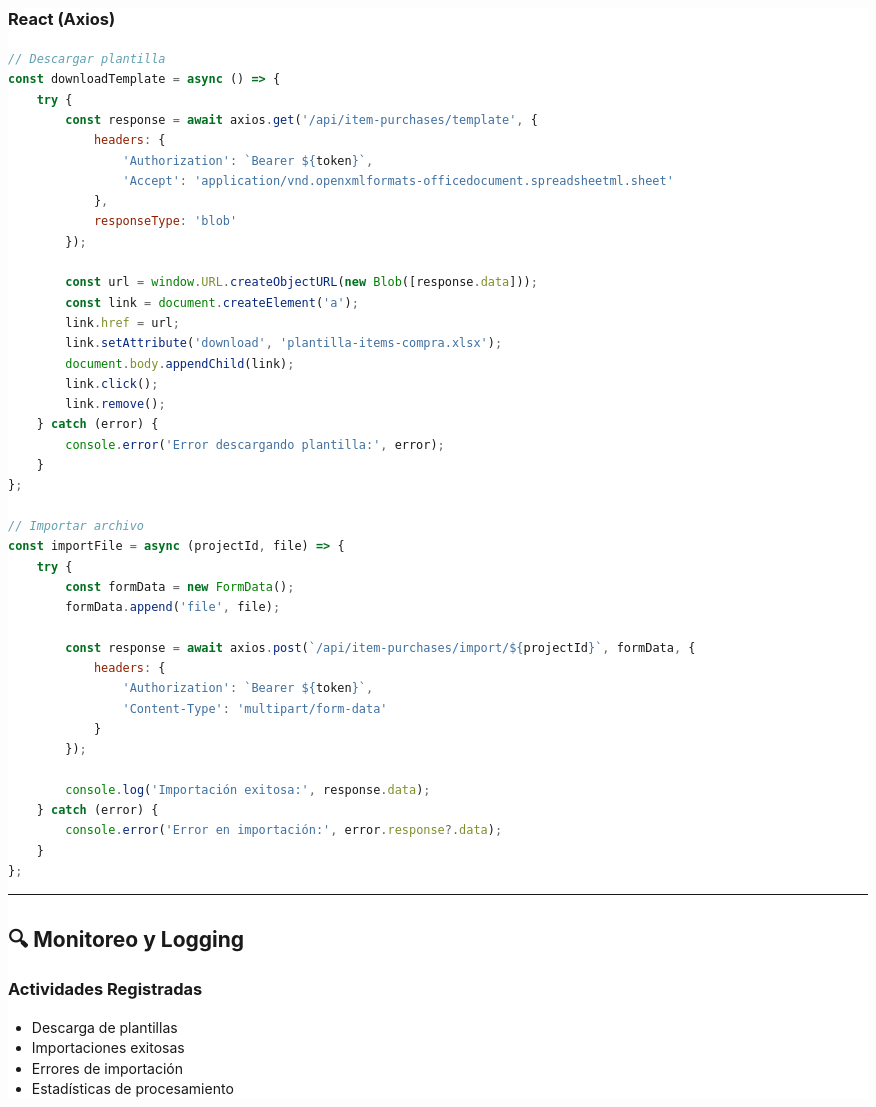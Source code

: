 ### **React (Axios)**
```javascript
// Descargar plantilla
const downloadTemplate = async () => {
    try {
        const response = await axios.get('/api/item-purchases/template', {
            headers: {
                'Authorization': `Bearer ${token}`,
                'Accept': 'application/vnd.openxmlformats-officedocument.spreadsheetml.sheet'
            },
            responseType: 'blob'
        });
        
        const url = window.URL.createObjectURL(new Blob([response.data]));
        const link = document.createElement('a');
        link.href = url;
        link.setAttribute('download', 'plantilla-items-compra.xlsx');
        document.body.appendChild(link);
        link.click();
        link.remove();
    } catch (error) {
        console.error('Error descargando plantilla:', error);
    }
};

// Importar archivo
const importFile = async (projectId, file) => {
    try {
        const formData = new FormData();
        formData.append('file', file);
        
        const response = await axios.post(`/api/item-purchases/import/${projectId}`, formData, {
            headers: {
                'Authorization': `Bearer ${token}`,
                'Content-Type': 'multipart/form-data'
            }
        });
        
        console.log('Importación exitosa:', response.data);
    } catch (error) {
        console.error('Error en importación:', error.response?.data);
    }
};
```

---

## 🔍 Monitoreo y Logging

### **Actividades Registradas**
- Descarga de plantillas
- Importaciones exitosas
- Errores de importación
- Estadísticas de procesamiento
